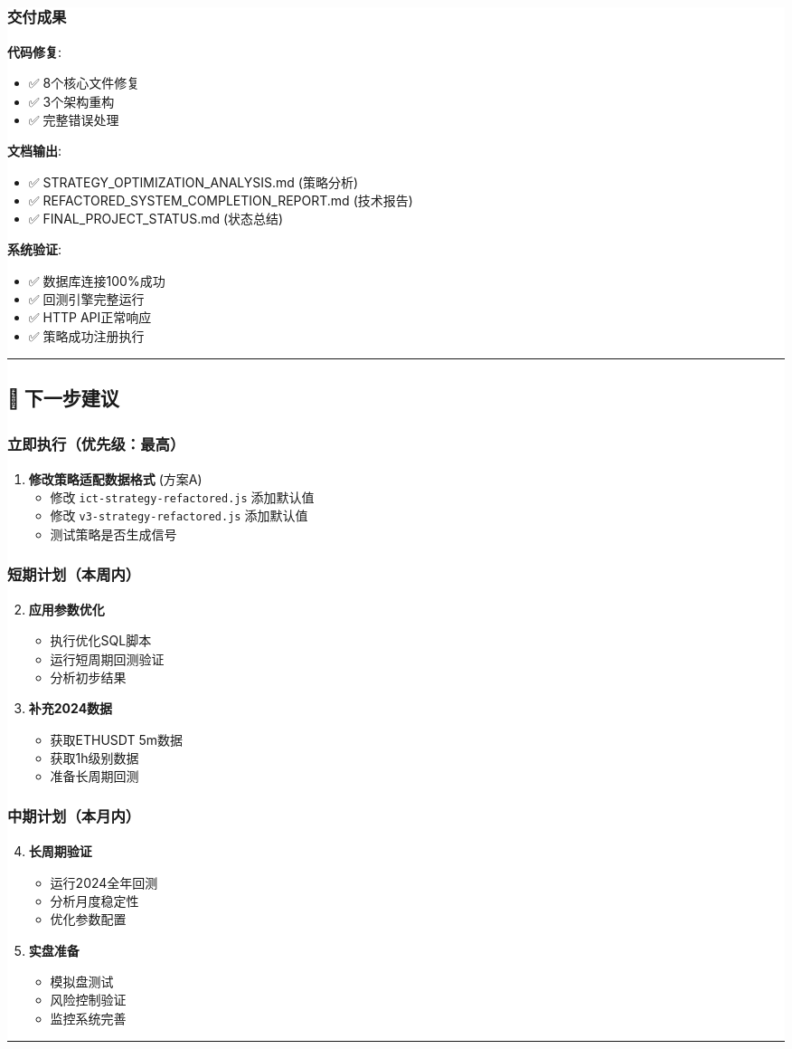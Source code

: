 ### 交付成果

**代码修复**:
- ✅ 8个核心文件修复
- ✅ 3个架构重构
- ✅ 完整错误处理

**文档输出**:
- ✅ STRATEGY_OPTIMIZATION_ANALYSIS.md (策略分析)
- ✅ REFACTORED_SYSTEM_COMPLETION_REPORT.md (技术报告)
- ✅ FINAL_PROJECT_STATUS.md (状态总结)

**系统验证**:
- ✅ 数据库连接100%成功
- ✅ 回测引擎完整运行
- ✅ HTTP API正常响应
- ✅ 策略成功注册执行

---

## 🔮 下一步建议

### 立即执行（优先级：最高）

1. **修改策略适配数据格式** (方案A)
   - 修改 `ict-strategy-refactored.js` 添加默认值
   - 修改 `v3-strategy-refactored.js` 添加默认值
   - 测试策略是否生成信号

### 短期计划（本周内）

2. **应用参数优化**
   - 执行优化SQL脚本
   - 运行短周期回测验证
   - 分析初步结果

3. **补充2024数据**
   - 获取ETHUSDT 5m数据
   - 获取1h级别数据
   - 准备长周期回测

### 中期计划（本月内）

4. **长周期验证**
   - 运行2024全年回测
   - 分析月度稳定性
   - 优化参数配置

5. **实盘准备**
   - 模拟盘测试
   - 风险控制验证
   - 监控系统完善

---